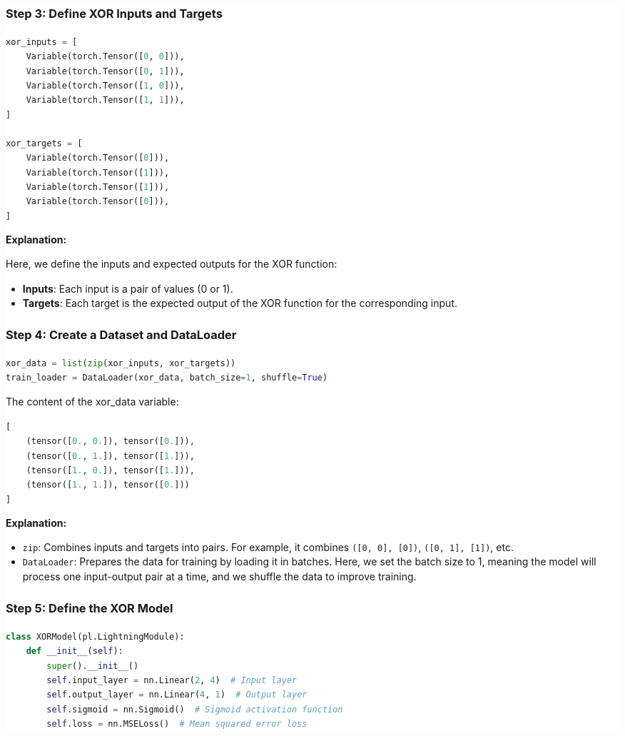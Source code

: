 ### Step 3: Define XOR Inputs and Targets

```python
xor_inputs = [
    Variable(torch.Tensor([0, 0])),
    Variable(torch.Tensor([0, 1])),
    Variable(torch.Tensor([1, 0])),
    Variable(torch.Tensor([1, 1])),
]

xor_targets = [
    Variable(torch.Tensor([0])),
    Variable(torch.Tensor([1])),
    Variable(torch.Tensor([1])),
    Variable(torch.Tensor([0])),
]
```

**Explanation:**

Here, we define the inputs and expected outputs for the XOR function:

- **Inputs**: Each input is a pair of values (0 or 1).
- **Targets**: Each target is the expected output of the XOR function for the corresponding input.

### Step 4: Create a Dataset and DataLoader

```python
xor_data = list(zip(xor_inputs, xor_targets))
train_loader = DataLoader(xor_data, batch_size=1, shuffle=True)
```

The content of the xor_data variable:
```python
[
    (tensor([0., 0.]), tensor([0.])),
    (tensor([0., 1.]), tensor([1.])),
    (tensor([1., 0.]), tensor([1.])),
    (tensor([1., 1.]), tensor([0.]))
]
```

**Explanation:**

- `zip`: Combines inputs and targets into pairs. For example, it combines `([0, 0], [0])`, `([0, 1], [1])`, etc.
- `DataLoader`: Prepares the data for training by loading it in batches. Here, we set the batch size to 1, meaning the model will process one input-output pair at a time, and we shuffle the data to improve training.

### Step 5: Define the XOR Model

```python
class XORModel(pl.LightningModule):
    def __init__(self):
        super().__init__()
        self.input_layer = nn.Linear(2, 4)  # Input layer
        self.output_layer = nn.Linear(4, 1)  # Output layer
        self.sigmoid = nn.Sigmoid()  # Sigmoid activation function
        self.loss = nn.MSELoss()  # Mean squared error loss
```

